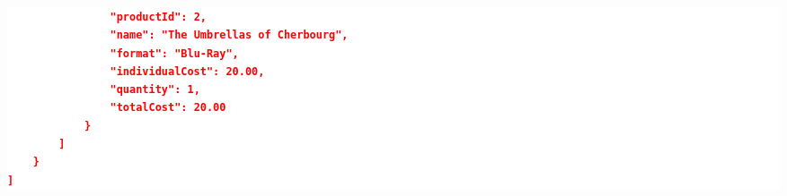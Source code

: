 ````json
                "productId": 2,
                "name": "The Umbrellas of Cherbourg",
                "format": "Blu-Ray",
                "individualCost": 20.00,
                "quantity": 1,
                "totalCost": 20.00
            }
        ]
    }
]
````
